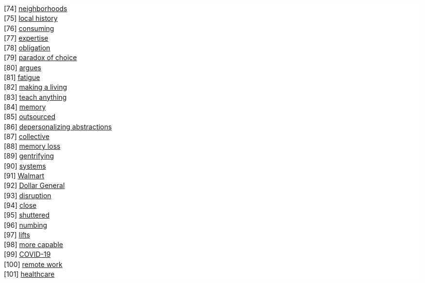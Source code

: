 [74] <a href="https://www.bostonglobe.com/magazine/2017/10/10/don-know-our-neighbors-anymore-here-what-that-costs/m9sTUVbmi3XFfxRN96Ft9M/story.html" target="_blank" rel="noopener noreferrer">neighborhoods</a> <br>
[75] <a href="https://medium.com/new-american-history/all-history-is-local-be096696291b#:~:text=Though%20I%20grew,anywhere%20else%20around." target="_blank" rel="noopener noreferrer">local history</a> <br>
[76] <a href="https://simonsarris.substack.com/p/are-we-still-thinking#:~:text=Mass%20media%E2%80%8A%E2%80%94%E2%80%8Aprint,have%20conversations%20with." target="_blank" rel="noopener noreferrer">consuming</a> <br>
[77] <a href="https://www.reddit.com/r/OceanGateTitan/comments/14gc35d/used_carbon_fiber_was_proud_of_it/" target="_blank" rel="noopener noreferrer">expertise</a> <br>
[78] <a href="https://aeon.co/essays/the-tragedy-of-the-commons-is-a-false-and-dangerous-myth" target="_blank" rel="noopener noreferrer">obligation</a> <br>
[79] <a href="https://thedecisionlab.com/reference-guide/economics/the-paradox-of-choice" target="_blank" rel="noopener noreferrer">paradox of choice</a> <br>
[80] <a href="https://en.wikipedia.org/wiki/The_Paradox_of_Choice" target="_blank" rel="noopener noreferrer">argues</a> <br>
[81] <a href="https://en.wikipedia.org/wiki/Decision_fatigue" target="_blank" rel="noopener noreferrer">fatigue</a> <br>
[82] <a href="https://www.glassdoor.com/blog/20-most-popular-jobs-for-college-graduates/" target="_blank" rel="noopener noreferrer">making a living</a> <br>
[83] <a href="https://www.malibumakos.com/pepperdine-university-surf-class/" target="_blank" rel="noopener noreferrer">teach anything</a> <br>
[84] <a href="https://www.mdpi.com/2071-1050/14/19/11870#:~:text=Unlike%20historical%20memory%E2%80%94a%20collection,memory%20alive%E2%80%9D%20%5B32%5D." target="_blank" rel="noopener noreferrer">memory</a> <br>
[85] <a href="https://folklife.si.edu/" target="_blank" rel="noopener noreferrer">outsourced</a> <br>
[86] <a href="https://sociology.fas.harvard.edu/pages/culture" target="_blank" rel="noopener noreferrer">depersonalizing abstractions</a> <br>
[87] <a href="https://en.wikipedia.org/wiki/Collective_memory" target="_blank" rel="noopener noreferrer">collective</a> <br>
[88] <a href="https://reedquest.org/2023/09/15/review-of-typhoons-offerings-an-existential-narrative-by-a-portland-band/#:~:text=%E2%80%9CIt%E2%80%99s%20a%20record,from%20violence/oblivion%3F%E2%80%9D" target="_blank" rel="noopener noreferrer">memory loss</a> <br>
[89] <a href="https://www.youtube.com/watch?v=1AckNxh1NZY&t=146s" target="_blank" rel="noopener noreferrer">gentrifying</a> <br>
[90] <a href="https://www.researchgate.net/publication/290557797_Global_supply_chains_disasters_and_externalities_How_complex_supply_networks_create_damaging_externalities_and_its_consequences" target="_blank" rel="noopener noreferrer">systems</a> <br>
[91] <a href="https://www.thefreelibrary.com/Wal-Mart%27s+war+on+Main+Street.-a015890049" target="_blank" rel="noopener noreferrer">Walmart</a> <br>
[92] <a href="https://www.theguardian.com/business/2018/aug/13/dollar-general-walmart-buhler-haven-kansas" target="_blank" rel="noopener noreferrer">Dollar General</a> <br>
[93] <a href="https://mospace.umsystem.edu/xmlui/handle/10355/88143" target="_blank" rel="noopener noreferrer">disruption</a> <br>
[94] <a href="https://youtu.be/p3O6bKdPLbw?t=471" target="_blank" rel="noopener noreferrer">close</a> <br>
[95] <a href="https://commons.wikimedia.org/wiki/File:Hamilton_County,_TN_abandoned_store.jpg" target="_blank" rel="noopener noreferrer">shuttered</a> <br>
[96] <a href="https://www.vox.com/explainers/2017/7/19/15925506/psychic-numbing-paul-slovic-apathy" target="_blank" rel="noopener noreferrer">numbing</a> <br>
[97] <a href="https://youtu.be/Lf9yoxqt9yw?t=140" target="_blank" rel="noopener noreferrer">lifts</a> <br>
[98] <a href="https://www.goodai.com/a-conversation-with-michael-levin/#:~:text=So%20stress%20is%20part%20of%20that%20glue%20that%20binds%20these%20collective%20agents%20together." target="_blank" rel="noopener noreferrer">more capable</a> <br>
[99] <a href="https://www.sciencedirect.com/science/article/pii/S0305750X20303600" target="_blank" rel="noopener noreferrer">COVID-19</a> <br>
[100] <a href="https://www.ncbi.nlm.nih.gov/pmc/articles/PMC8508142/" target="_blank" rel="noopener noreferrer">remote work</a> <br>
[101] <a href="https://www2.deloitte.com/content/dam/insights/us/articles/6921_CHS-Virtual-work/DI_CHS-virtual-work.pdf" target="_blank" rel="noopener noreferrer">healthcare</a> <br>